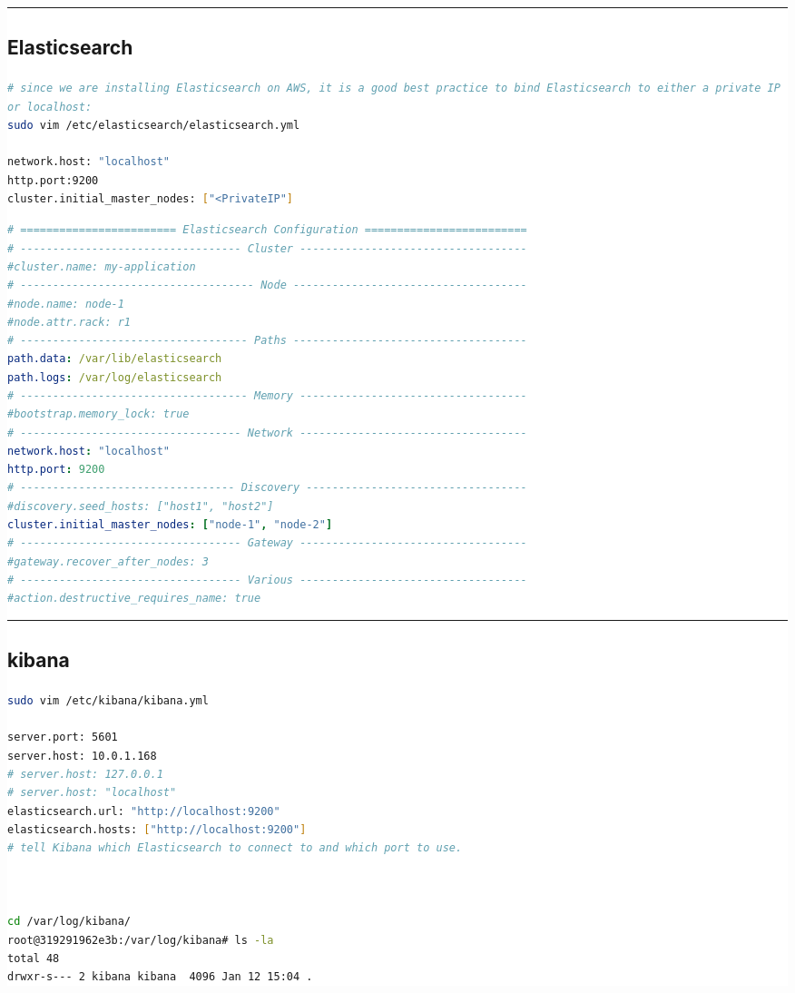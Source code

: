 ```bash
```

---


## Elasticsearch


```bash
# since we are installing Elasticsearch on AWS, it is a good best practice to bind Elasticsearch to either a private IP or localhost:
sudo vim /etc/elasticsearch/elasticsearch.yml

network.host: "localhost"
http.port:9200
cluster.initial_master_nodes: ["<PrivateIP"]
```


```yml
# ======================== Elasticsearch Configuration =========================
# ---------------------------------- Cluster -----------------------------------
#cluster.name: my-application
# ------------------------------------ Node ------------------------------------
#node.name: node-1
#node.attr.rack: r1
# ----------------------------------- Paths ------------------------------------
path.data: /var/lib/elasticsearch
path.logs: /var/log/elasticsearch
# ----------------------------------- Memory -----------------------------------
#bootstrap.memory_lock: true
# ---------------------------------- Network -----------------------------------
network.host: "localhost"
http.port: 9200
# --------------------------------- Discovery ----------------------------------
#discovery.seed_hosts: ["host1", "host2"]
cluster.initial_master_nodes: ["node-1", "node-2"]
# ---------------------------------- Gateway -----------------------------------
#gateway.recover_after_nodes: 3
# ---------------------------------- Various -----------------------------------
#action.destructive_requires_name: true
```



---


## kibana


```bash
sudo vim /etc/kibana/kibana.yml

server.port: 5601
server.host: 10.0.1.168
# server.host: 127.0.0.1
# server.host: "localhost"
elasticsearch.url: "http://localhost:9200"
elasticsearch.hosts: ["http://localhost:9200"]
# tell Kibana which Elasticsearch to connect to and which port to use.



cd /var/log/kibana/
root@319291962e3b:/var/log/kibana# ls -la
total 48
drwxr-s--- 2 kibana kibana  4096 Jan 12 15:04 .
```